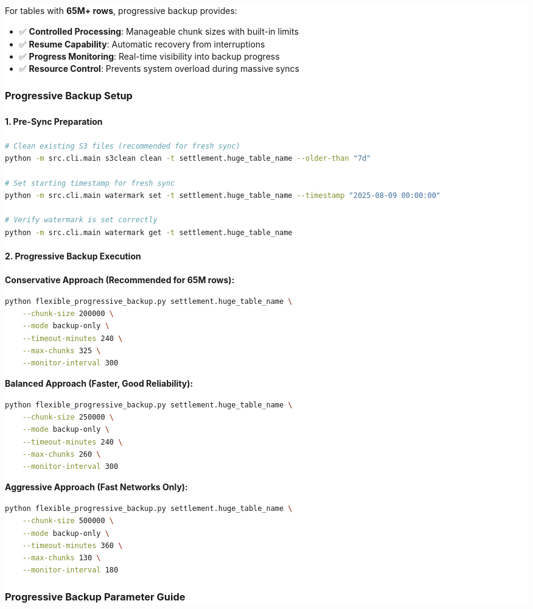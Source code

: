For tables with **65M+ rows**, progressive backup provides:
- ✅ **Controlled Processing**: Manageable chunk sizes with built-in limits
- ✅ **Resume Capability**: Automatic recovery from interruptions
- ✅ **Progress Monitoring**: Real-time visibility into backup progress
- ✅ **Resource Control**: Prevents system overload during massive syncs

### **Progressive Backup Setup**

#### **1. Pre-Sync Preparation**
```bash
# Clean existing S3 files (recommended for fresh sync)
python -m src.cli.main s3clean clean -t settlement.huge_table_name --older-than "7d"

# Set starting timestamp for fresh sync
python -m src.cli.main watermark set -t settlement.huge_table_name --timestamp "2025-08-09 00:00:00"

# Verify watermark is set correctly
python -m src.cli.main watermark get -t settlement.huge_table_name
```

#### **2. Progressive Backup Execution**

**Conservative Approach (Recommended for 65M rows):**
```bash
python flexible_progressive_backup.py settlement.huge_table_name \
    --chunk-size 200000 \
    --mode backup-only \
    --timeout-minutes 240 \
    --max-chunks 325 \
    --monitor-interval 300
```

**Balanced Approach (Faster, Good Reliability):**
```bash
python flexible_progressive_backup.py settlement.huge_table_name \
    --chunk-size 250000 \
    --mode backup-only \
    --timeout-minutes 240 \
    --max-chunks 260 \
    --monitor-interval 300
```

**Aggressive Approach (Fast Networks Only):**
```bash
python flexible_progressive_backup.py settlement.huge_table_name \
    --chunk-size 500000 \
    --mode backup-only \
    --timeout-minutes 360 \
    --max-chunks 130 \
    --monitor-interval 180
```

### **Progressive Backup Parameter Guide**
